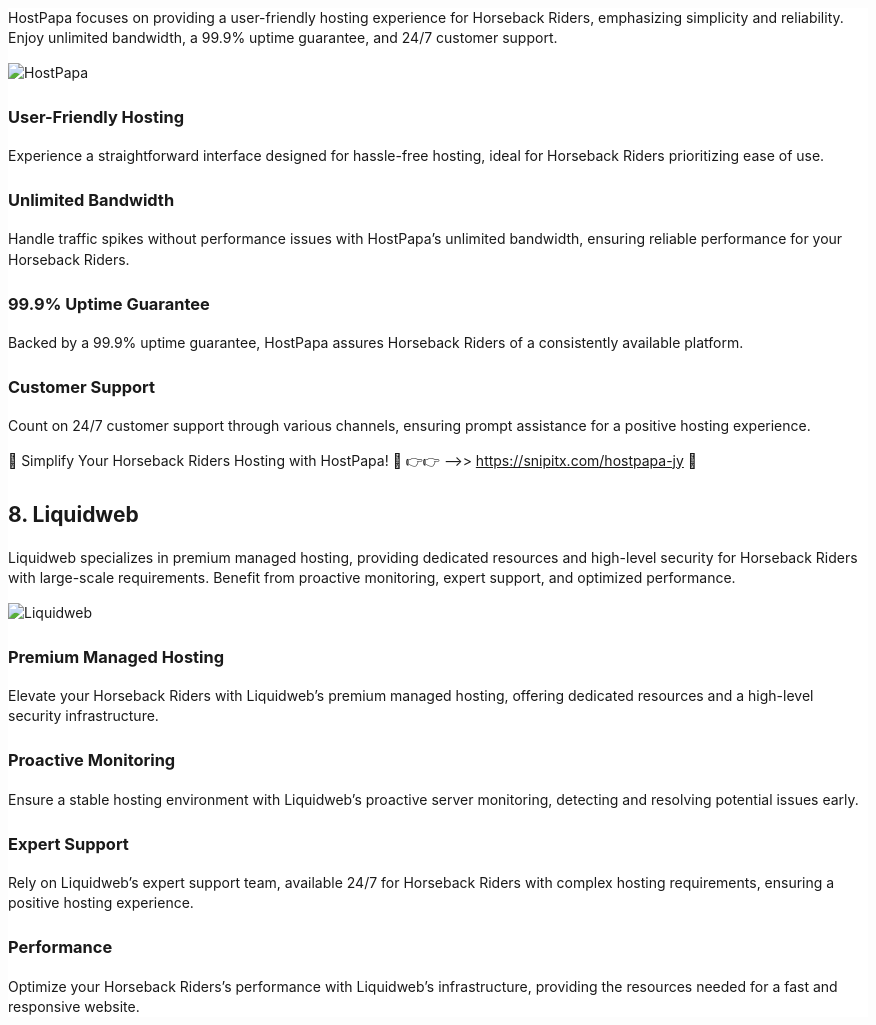 HostPapa focuses on providing a user-friendly hosting experience for Horseback Riders, emphasizing simplicity and reliability. Enjoy unlimited bandwidth, a 99.9% uptime guarantee, and 24/7 customer support.

![HostPapa](https://i.imgur.com/ouDTkvl.jpeg "HostPapa Hosting")

### User-Friendly Hosting
Experience a straightforward interface designed for hassle-free hosting, ideal for Horseback Riders prioritizing ease of use.

### Unlimited Bandwidth
Handle traffic spikes without performance issues with HostPapa’s unlimited bandwidth, ensuring reliable performance for your Horseback Riders.

### 99.9% Uptime Guarantee
Backed by a 99.9% uptime guarantee, HostPapa assures Horseback Riders of a consistently available platform.

### Customer Support
Count on 24/7 customer support through various channels, ensuring prompt assistance for a positive hosting experience.

🌈 Simplify Your Horseback Riders Hosting with HostPapa! 🚀
👉👉 -->> https://snipitx.com/hostpapa-jy 🚀

## 8. Liquidweb

Liquidweb specializes in premium managed hosting, providing dedicated resources and high-level security for Horseback Riders with large-scale requirements. Benefit from proactive monitoring, expert support, and optimized performance.

![Liquidweb](https://i.imgur.com/4IvT9SC.jpeg "Liquidweb Hosting")

### Premium Managed Hosting
Elevate your Horseback Riders with Liquidweb’s premium managed hosting, offering dedicated resources and a high-level security infrastructure.

### Proactive Monitoring
Ensure a stable hosting environment with Liquidweb’s proactive server monitoring, detecting and resolving potential issues early.

### Expert Support
Rely on Liquidweb’s expert support team, available 24/7 for Horseback Riders with complex hosting requirements, ensuring a positive hosting experience.

### Performance
Optimize your Horseback Riders’s performance with Liquidweb’s infrastructure, providing the resources needed for a fast and responsive website.

